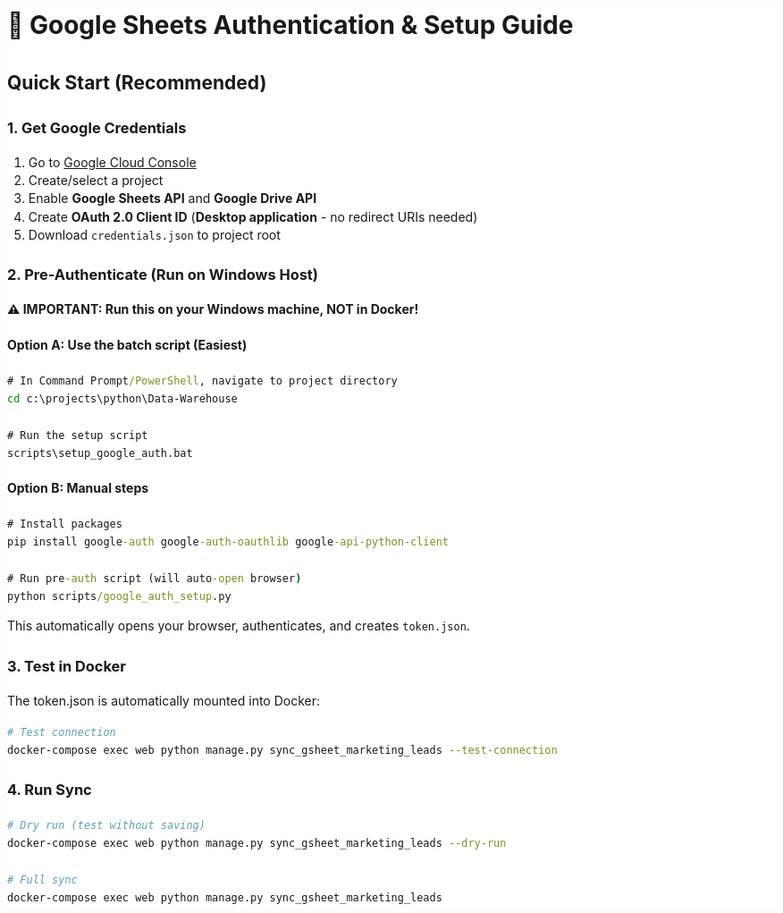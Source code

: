 # 🚀 Google Sheets Authentication & Setup Guide

## Quick Start (Recommended)

### 1. Get Google Credentials

1. Go to [Google Cloud Console](https://console.cloud.google.com/)
2. Create/select a project
3. Enable **Google Sheets API** and **Google Drive API**
4. Create **OAuth 2.0 Client ID** (**Desktop application** - no redirect URIs needed)
5. Download `credentials.json` to project root

### 2. Pre-Authenticate (Run on Windows Host)

**⚠️ IMPORTANT: Run this on your Windows machine, NOT in Docker!**

#### Option A: Use the batch script (Easiest)
```cmd
# In Command Prompt/PowerShell, navigate to project directory
cd c:\projects\python\Data-Warehouse

# Run the setup script
scripts\setup_google_auth.bat
```

#### Option B: Manual steps
```cmd
# Install packages
pip install google-auth google-auth-oauthlib google-api-python-client

# Run pre-auth script (will auto-open browser)
python scripts/google_auth_setup.py
```

This automatically opens your browser, authenticates, and creates `token.json`.

### 3. Test in Docker

The token.json is automatically mounted into Docker:

```bash
# Test connection
docker-compose exec web python manage.py sync_gsheet_marketing_leads --test-connection
```

### 4. Run Sync

```bash
# Dry run (test without saving)
docker-compose exec web python manage.py sync_gsheet_marketing_leads --dry-run

# Full sync
docker-compose exec web python manage.py sync_gsheet_marketing_leads
```
